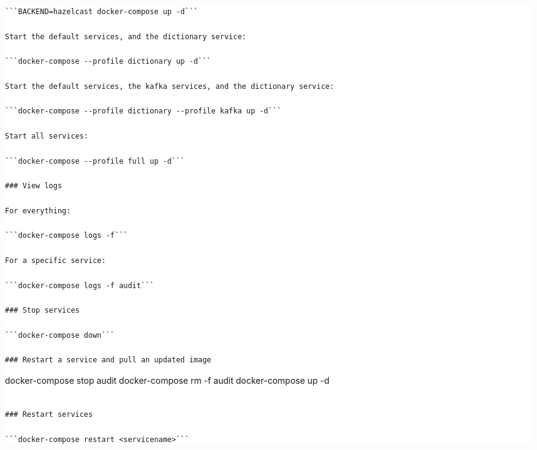 ```
```BACKEND=hazelcast docker-compose up -d```

Start the default services, and the dictionary service:

```docker-compose --profile dictionary up -d```

Start the default services, the kafka services, and the dictionary service:

```docker-compose --profile dictionary --profile kafka up -d```

Start all services:

```docker-compose --profile full up -d```

### View logs

For everything:

```docker-compose logs -f```

For a specific service:

```docker-compose logs -f audit```

### Stop services

```docker-compose down```

### Restart a service and pull an updated image
```
docker-compose stop audit
docker-compose rm -f audit
docker-compose up -d
```

### Restart services

```docker-compose restart <servicename>```
